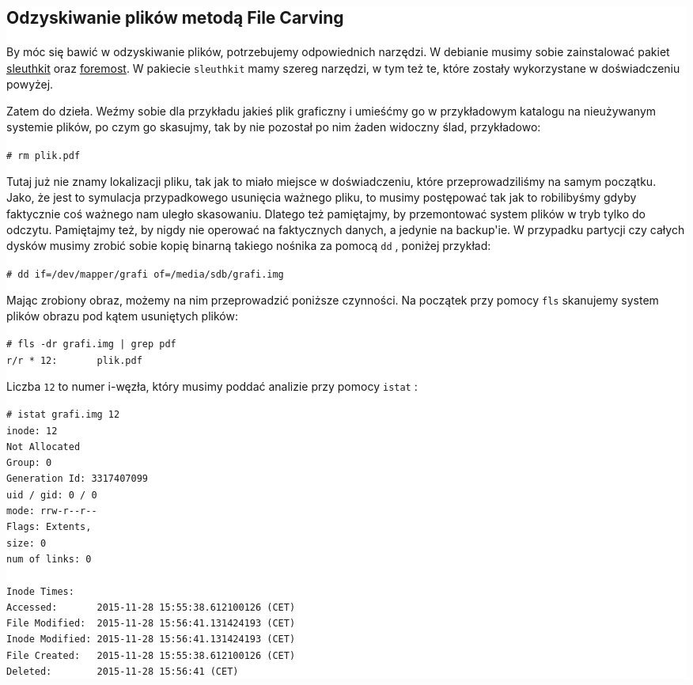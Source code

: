 ## Odzyskiwanie plików metodą File Carving

By móc się bawić w odzyskiwanie plików, potrzebujemy odpowiednich narzędzi. W debianie musimy sobie
zainstalować pakiet [sleuthkit](http://www.sleuthkit.org/sleuthkit/) oraz
[foremost](http://foremost.sourceforge.net/). W pakiecie `sleuthkit` mamy szereg narzędzi, w tym też
te, które zostały wykorzystane w doświadczeniu powyżej.

Zatem do dzieła. Weźmy sobie dla przykładu jakieś plik graficzny i umieśćmy go w przykładowym
katalogu na nieużywanym systemie plików, po czym go skasujmy, tak by nie pozostał po nim żaden
widoczny ślad, przykładowo:

    # rm plik.pdf

Tutaj już nie znamy lokalizacji pliku, tak jak to miało miejsce w doświadczeniu, które
przeprowadziliśmy na samym początku. Jako, że jest to symulacja przypadkowego usunięcia ważnego
pliku, to musimy postępować tak jak to robilibyśmy gdyby faktycznie coś ważnego nam uległo
skasowaniu. Dlatego też pamiętajmy, by przemontować system plików w tryb tylko do odczytu.
Pamiętajmy też, by nigdy nie operować na faktycznych danych, a jedynie na backup'ie. W przypadku
partycji czy całych dysków musimy zrobić sobie kopię binarną takiego nośnika za pomocą `dd` ,
poniżej przykład:

    # dd if=/dev/mapper/grafi of=/media/sdb/grafi.img

Mając zrobiony obraz, możemy na nim przeprowadzić poniższe czynności. Na początek przy pomocy `fls`
skanujemy system plików obrazu pod kątem usuniętych plików:

    # fls -dr grafi.img | grep pdf
    r/r * 12:       plik.pdf

Liczba `12` to numer i-węzła, który musimy poddać analizie przy pomocy `istat` :

    # istat grafi.img 12
    inode: 12
    Not Allocated
    Group: 0
    Generation Id: 3317407099
    uid / gid: 0 / 0
    mode: rrw-r--r--
    Flags: Extents,
    size: 0
    num of links: 0

    Inode Times:
    Accessed:       2015-11-28 15:55:38.612100126 (CET)
    File Modified:  2015-11-28 15:56:41.131424193 (CET)
    Inode Modified: 2015-11-28 15:56:41.131424193 (CET)
    File Created:   2015-11-28 15:55:38.612100126 (CET)
    Deleted:        2015-11-28 15:56:41 (CET)
